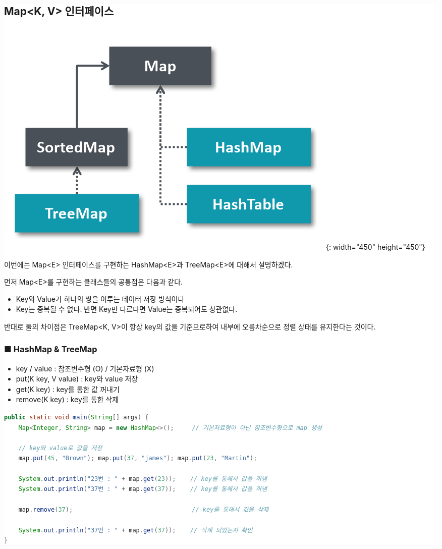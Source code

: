 Map<K, V\>  인터페이스
------

![맵](/image/map_collect.PNG){: width="450" height="450"}

이번에는 Map<E\> 인터페이스를 구현하는 HashMap<E\>과 TreeMap<E\>에 대해서 설명하겠다.

먼저 Map<E\>를 구현하는 클래스들의 공통점은 다음과 같다.

- Key와 Value가 하나의 쌍을 이루는 데이터 저장 방식이다
- Key는 중복될 수 없다. 반면 Key만 다르다면 Value는 중복되어도 상관없다.

반대로 둘의 차이점은 TreeMap<K, V\>이 항상 key의 값을 기준으로하여 내부에 오름차순으로 정렬 상태를 유지한다는 것이다.

### ■ HashMap & TreeMap

- key / value : 참조변수형 (O) / 기본자료형 (X)
- put(K key, V value) : key와 value 저장
- get(K key) : key를 통한 값 꺼내기
- remove(K key) : key를 통한 삭제

```java
public static void main(String[] args) {
    Map<Integer, String> map = new HashMap<>();     // 기본자료형이 아닌 참조변수형으로 map 생성

    // key와 value로 값을 저장
    map.put(45, "Brown"); map.put(37, "james"); map.put(23, "Martin");  

    System.out.println("23번 : " + map.get(23));    // key를 통해서 값을 꺼냄
    System.out.println("37번 : " + map.get(37));    // key를 통해서 값을 꺼냄

    map.remove(37);                                 // key를 통해서 값을 삭제

    System.out.println("37번 : " + map.get(37));    // 삭제 되었는지 확인
}
```
